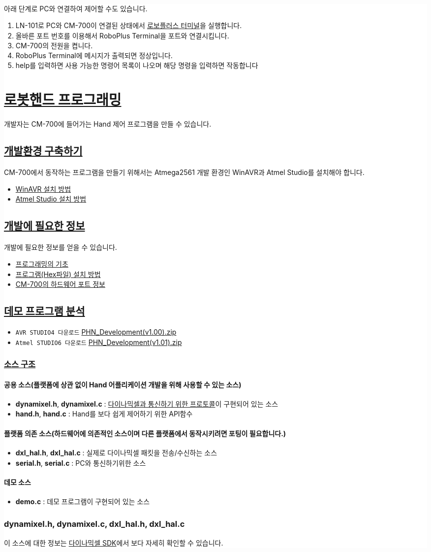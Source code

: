 아래 단계로 PC와 연결하여 제어할 수도 있습니다.

1. LN-101로 PC와 CM-700이 연결된 상태에서 [로보플러스 터미널]을 실행합니다.
2. 올바른 포트 번호를 이용해서 RoboPlus Terminal을 포트와 연결시킵니다.
3. CM-700의 전원을 켭니다.
4. RoboPlus Terminal에 메시지가 출력되면 정상입니다.
5. help를 입력하면 사용 가능한 명령어 목록이 나오며 해당 명령을 입력하면 작동합니다

# [로봇핸드 프로그래밍](#로봇핸드-프로그래밍)

개발자는 CM-700에 들어가는 Hand 제어 프로그램을 만들 수 있습니다.

## [개발환경 구축하기](#개발환경-구축하기)

CM-700에서 동작하는 프로그램을 만들기 위해서는 Atmega2561 개발 환경인 WinAVR과 Atmel Studio를 설치해야 합니다.

- [WinAVR 설치 방법](/docs/kr/software/embedded_sdk/embedded_c_cm510/#winavr-설치)
- [Atmel Studio 설치 방법](/docs/kr/software/embedded_sdk/embedded_c_cm510/#atmel-studio-설치)

## [개발에 필요한 정보](#개발에-필요한-정보)

개발에 필요한 정보를 얻을 수 있습니다.

- [프로그래밍의 기초](/docs/kr/software/embedded_sdk/embedded_c_cm510/#기본-프로그래밍)
- [프로그램(Hex파일) 설치 방법](/docs/kr/software/embedded_sdk/embedded_c_cm510/#프로그램-설치실행)
- [CM-700의 하드웨어 포트 정보](/docs/kr/software/embedded_sdk/embedded_c_cm510/#cm-700)

## [데모 프로그램 분석](#데모-프로그램-분석)

- `AVR STUDIO4 다운로드` [PHN_Development(v1.00).zip]
- `Atmel STUDIO6 다운로드` [PHN_Development(v1.01).zip]

[PHN_Development(v1.00).zip]: http://support.robotis.com/ko/baggage_files/platform/hand/phn_development(v1.00).zip
[PHN_Development(v1.01).zip]: http://support.robotis.com/ko/baggage_files/platform/hand/phn_development(v1.01).zip

### [소스 구조](#소스-구조)

#### 공용 소스(플랫폼에 상관 없이 Hand 어플리케이션 개발을 위해 사용할 수 있는 소스)

- **dynamixel.h**, **dynamixel.c** : [다이나믹셀과 통신하기 위한 프로토콜]이 구현되어 있는 소스
- **hand.h**, **hand.c** : Hand를 보다 쉽게 제어하기 위한 API함수

#### 플랫폼 의존 소스(하드웨어에 의존적인 소스이며 다른 플랫폼에서 동작시키려면 포팅이 필요합니다.)

- **dxl_hal.h**, **dxl_hal.c** : 실제로 다이나믹셀 패킷을 전송/수신하는 소스
- **serial.h**, **serial.c** : PC와 통신하기위한 소스

#### 데모 소스

- **demo.c** : 데모 프로그램이 구현되어 있는 소스

### dynamixel.h, dynamixel.c, dxl_hal.h, dxl_hal.c

이 소스에 대한 정보는 [다이나믹셀 SDK]에서 보다 자세히 확인할 수 있습니다.


[RX-28]: /docs/kr/dxl/rx/rx-28/
[CM-700]: /docs/kr/parts/controller/cm-700/
[LN-101]: /docs/kr/parts/interface/ln-101/
[홈페이지 자료실]: http://www.robotis.com/service/downloadcenter.php
[LN-101 드라이버 설치]: /docs/kr/parts/interface/ln-101/#드라이버-설치-확인-방법
[데모 프로그램 설치 방법]: #로봇핸드-프로그래밍
[로보플러스 터미널]: /docs/kr/software/rplus1/terminal/
[다이나믹셀과 통신하기 위한 프로토콜]: /docs/kr/dxl/protocol1/
[다이나믹셀 SDK]: /docs/en/software/dynamixel/dynamixel_sdk/overview/
[컨트롤 테이블]: /docs/kr/dxl/rx/rx-28/#control-table
[speed]: /docs/kr/dxl/rx/rx-28/#moving-speed-32
[Moving flag]: /docs/kr/dxl/rx/rx-28/#moving-46
[Slope]: /docs/kr/dxl/rx/rx-28/#compliance-slope-28-29
[토크 한계 값]: /docs/kr/dxl/rx/rx-28/#torque-limit-34
[토크를 On/Off]: /docs/kr/dxl/rx/rx-28/#torque-enable-24
[Load를 센싱할 수 있는 기능]: /docs/kr/dxl/rx/rx-28/#present-load-40
[ADC 예제]: /docs/kr/software/embedded_sdk/embedded_c_cm510/#적외선-센서
[하드웨어 포트맵 참고]: /docs/kr/software/embedded_sdk/embedded_c_cm510/#cm-700
[로보플러스 사용준비(CM-700 펌웨어 복구)]: /docs/kr/software/rplus1/manager/#펌웨어-복구
[로보플러스 태스크 프로그래밍]: /docs/kr/software/rplus1/task/getting_started/
[로보플러스 모션으로 Hand 모션 만들기]: /docs/kr/software/rplus1/motion/